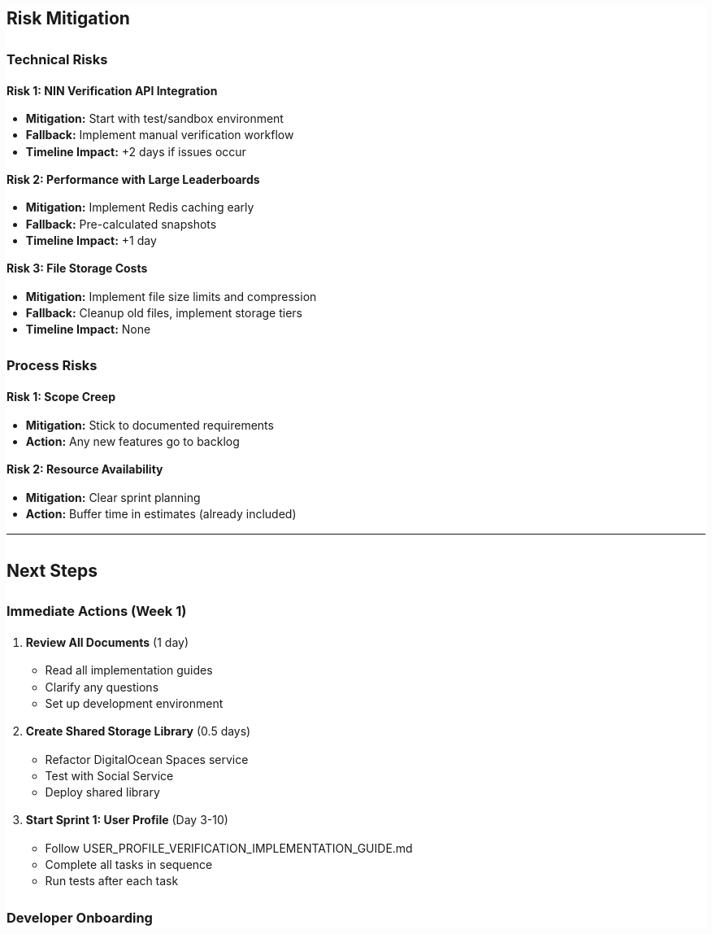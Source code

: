 
## Risk Mitigation

### Technical Risks

**Risk 1: NIN Verification API Integration**
- **Mitigation:** Start with test/sandbox environment
- **Fallback:** Implement manual verification workflow
- **Timeline Impact:** +2 days if issues occur

**Risk 2: Performance with Large Leaderboards**
- **Mitigation:** Implement Redis caching early
- **Fallback:** Pre-calculated snapshots
- **Timeline Impact:** +1 day

**Risk 3: File Storage Costs**
- **Mitigation:** Implement file size limits and compression
- **Fallback:** Cleanup old files, implement storage tiers
- **Timeline Impact:** None

### Process Risks

**Risk 1: Scope Creep**
- **Mitigation:** Stick to documented requirements
- **Action:** Any new features go to backlog

**Risk 2: Resource Availability**
- **Mitigation:** Clear sprint planning
- **Action:** Buffer time in estimates (already included)

---

## Next Steps

### Immediate Actions (Week 1)

1. **Review All Documents** (1 day)
   - Read all implementation guides
   - Clarify any questions
   - Set up development environment

2. **Create Shared Storage Library** (0.5 days)
   - Refactor DigitalOcean Spaces service
   - Test with Social Service
   - Deploy shared library

3. **Start Sprint 1: User Profile** (Day 3-10)
   - Follow USER_PROFILE_VERIFICATION_IMPLEMENTATION_GUIDE.md
   - Complete all tasks in sequence
   - Run tests after each task

### Developer Onboarding
